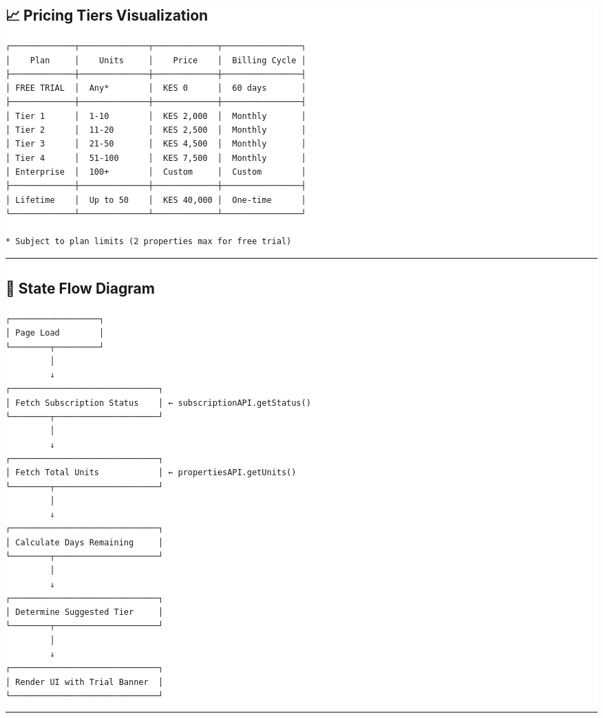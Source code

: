 
## 📈 Pricing Tiers Visualization

```
┌─────────────┬──────────────┬─────────────┬────────────────┐
│    Plan     │    Units     │    Price    │  Billing Cycle │
├─────────────┼──────────────┼─────────────┼────────────────┤
│ FREE TRIAL  │  Any*        │  KES 0      │  60 days       │
├─────────────┼──────────────┼─────────────┼────────────────┤
│ Tier 1      │  1-10        │  KES 2,000  │  Monthly       │
│ Tier 2      │  11-20       │  KES 2,500  │  Monthly       │
│ Tier 3      │  21-50       │  KES 4,500  │  Monthly       │
│ Tier 4      │  51-100      │  KES 7,500  │  Monthly       │
│ Enterprise  │  100+        │  Custom     │  Custom        │
├─────────────┼──────────────┼─────────────┼────────────────┤
│ Lifetime    │  Up to 50    │  KES 40,000 │  One-time      │
└─────────────┴──────────────┴─────────────┴────────────────┘

* Subject to plan limits (2 properties max for free trial)
```

---

## 🔄 State Flow Diagram

```
┌──────────────────┐
│ Page Load        │
└────────┬─────────┘
         │
         ↓
┌──────────────────────────────┐
│ Fetch Subscription Status    │ ← subscriptionAPI.getStatus()
└────────┬─────────────────────┘
         │
         ↓
┌──────────────────────────────┐
│ Fetch Total Units            │ ← propertiesAPI.getUnits()
└────────┬─────────────────────┘
         │
         ↓
┌──────────────────────────────┐
│ Calculate Days Remaining     │
└────────┬─────────────────────┘
         │
         ↓
┌──────────────────────────────┐
│ Determine Suggested Tier     │
└────────┬─────────────────────┘
         │
         ↓
┌──────────────────────────────┐
│ Render UI with Trial Banner  │
└──────────────────────────────┘
```

---